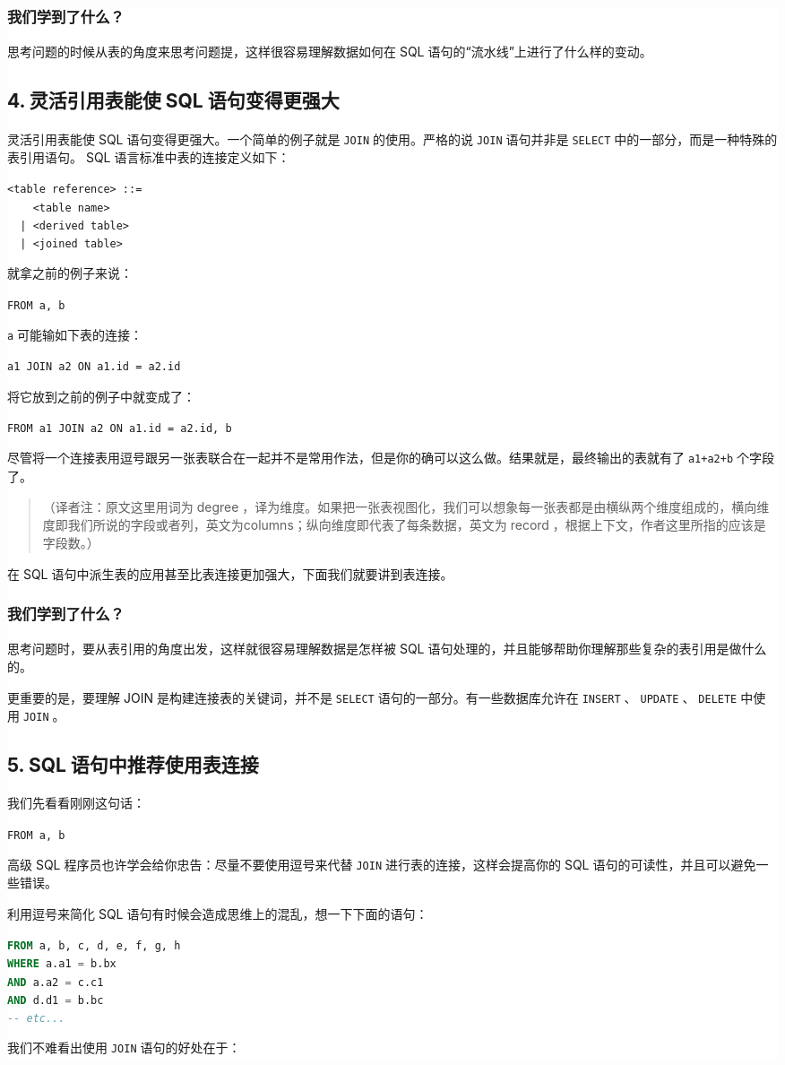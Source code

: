 ### 我们学到了什么？

思考问题的时候从表的角度来思考问题提，这样很容易理解数据如何在 SQL 语句的“流水线”上进行了什么样的变动。

## 4. 灵活引用表能使 SQL 语句变得更强大
灵活引用表能使 SQL 语句变得更强大。一个简单的例子就是 `JOIN` 的使用。严格的说 `JOIN` 语句并非是 `SELECT` 中的一部分，而是一种特殊的表引用语句。 SQL 语言标准中表的连接定义如下：
```
<table reference> ::=
    <table name>
  | <derived table>
  | <joined table>
```

就拿之前的例子来说：

`FROM a, b`

`a` 可能输如下表的连接：

`a1 JOIN a2 ON a1.id = a2.id`

将它放到之前的例子中就变成了：

`FROM a1 JOIN a2 ON a1.id = a2.id, b`

尽管将一个连接表用逗号跟另一张表联合在一起并不是常用作法，但是你的确可以这么做。结果就是，最终输出的表就有了 `a1+a2+b` 个字段了。

>（译者注：原文这里用词为 degree ，译为维度。如果把一张表视图化，我们可以想象每一张表都是由横纵两个维度组成的，横向维度即我们所说的字段或者列，英文为columns；纵向维度即代表了每条数据，英文为 record ，根据上下文，作者这里所指的应该是字段数。）

在 SQL 语句中派生表的应用甚至比表连接更加强大，下面我们就要讲到表连接。

### 我们学到了什么？

思考问题时，要从表引用的角度出发，这样就很容易理解数据是怎样被 SQL 语句处理的，并且能够帮助你理解那些复杂的表引用是做什么的。

更重要的是，要理解 JOIN 是构建连接表的关键词，并不是 `SELECT` 语句的一部分。有一些数据库允许在 `INSERT` 、 `UPDATE` 、 `DELETE` 中使用 `JOIN` 。

## 5. SQL 语句中推荐使用表连接
我们先看看刚刚这句话：

`FROM a, b`

高级 SQL 程序员也许学会给你忠告：尽量不要使用逗号来代替 `JOIN` 进行表的连接，这样会提高你的 SQL 语句的可读性，并且可以避免一些错误。

利用逗号来简化 SQL 语句有时候会造成思维上的混乱，想一下下面的语句：

```sql
FROM a, b, c, d, e, f, g, h
WHERE a.a1 = b.bx
AND a.a2 = c.c1
AND d.d1 = b.bc
-- etc...
```

我们不难看出使用 `JOIN` 语句的好处在于：
